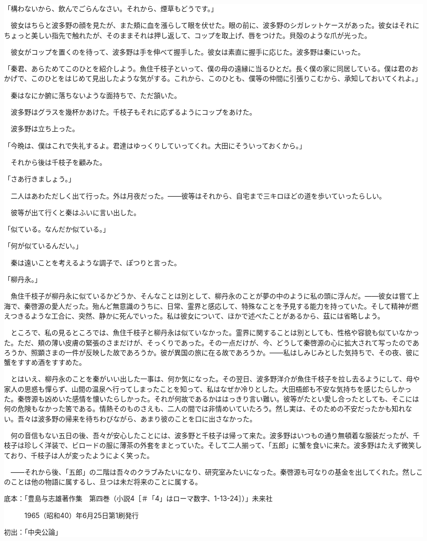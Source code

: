 「構わないから、飲んでごらんなさい。それから、煙草もどうです。」

　彼女はちらと波多野の顔を見たが、また頬に血を漲らして眼を伏せた。眼の前に、波多野のシガレットケースがあった。彼女はそれにちょっと美しい指先で触れたが、そのままそれは押し返して、コップを取上げ、唇をつけた。貝殻のような爪が光った。

　彼女がコップを置くのを待って、波多野は手を伸べて握手した。彼女は素直に握手に応じた。波多野は秦にいった。

「秦君、あらためてこのひとを紹介しよう。魚住千枝子といって、僕の母の遠縁に当るひとだ。長く僕の家に同居している。僕は君のおかげで、このひとをはじめて見出したような気がする。これから、このひとも、僕等の仲間に引張りこむから、承知しておいてくれよ。」

　秦はなにか腑に落ちないような面持ちで、ただ頷いた。

　波多野はグラスを幾杯かあけた。千枝子もそれに応ずるようにコップをあけた。

　波多野は立ち上った。

「今晩は、僕はこれで失礼するよ。君達はゆっくりしていってくれ。大田にそういっておくから。」

　それから後は千枝子を顧みた。

「さあ行きましょう。」

　二人はあわただしく出て行った。外は月夜だった。――彼等はそれから、自宅まで三キロほどの道を歩いていったらしい。

　彼等が出て行くと秦はふいに言い出した。

「似ている。なんだか似ている。」

「何が似ているんだい。」

　秦は遠いことを考えるような調子で、ぽつりと言った。

「柳丹永。」

　魚住千枝子が柳丹永に似ているかどうか、そんなことは別として、柳丹永のことが夢の中のように私の頭に浮んだ。――彼女は嘗て上海で、秦啓源の愛人だった。殆んど無意識のうちに、日常、霊界と感応して、特殊なことを予見する能力を持っていた。そして精神が燃えつきるような工合に、突然、静かに死んでいった。私は彼女について、ほかで述べたことがあるから、茲には省略しよう。

　ところで、私の見るところでは、魚住千枝子と柳丹永は似ていなかった。霊界に関することは別としても、性格や容貌も似ていなかった。ただ、頬の薄い皮膚の緊張のさまだけが、そっくりであった。その一点だけが、今、どうして秦啓源の心に拡大されて写ったのであろうか、照顕さまの一件が反映した故であろうか。彼が異国の旅に在る故であろうか。――私はしみじみとした気持ちで、その夜、彼に蟹をすすめ酒をすすめた。

　とはいえ、柳丹永のことを秦がいい出した一事は、何か気になった。その翌日、波多野洋介が魚住千枝子を拉し去るようにして、母や家人の思惑も憚らず、山間の温泉へ行ってしまったことを知って、私はなぜか冷りとした。大田梧郎も不安な気持ちを感じたらしかった。秦啓源も凶めいた感情を懐いたらしかった。それが何故であるかははっきり言い難い。彼等がたとい愛し合ったとしても、そこには何の危険もなかった筈である。情熱そのものさえも、二人の間では非情めいていたろう。然し実は、そのための不安だったかも知れない。吾々は波多野の帰来を待ちわびながら、あまり彼のことを口に出さなかった。

　何の音信もない五日の後、吾々が安心したことには、波多野と千枝子は帰って来た。波多野はいつもの通り無頓着な服装だったが、千枝子は珍しく洋装で、ビロードの服に薄茶の外套をまとっていた。そして二人揃って、「五郎」に蟹を食いに来た。波多野はたえず微笑しており、千枝子は人が変ったようによく笑った。

　――それから後、「五郎」の二階は吾々のクラブみたいになり、研究室みたいになった。秦啓源も可なりの基金を出してくれた。然しこのことは他の物語に属するし、旦つは未だ将来のことに属する。













底本：「豊島与志雄著作集　第四巻（小説4［＃「4」はローマ数字、1-13-24］）」未来社


　　　1965（昭和40）年6月25日第1刷発行

初出：「中央公論」

